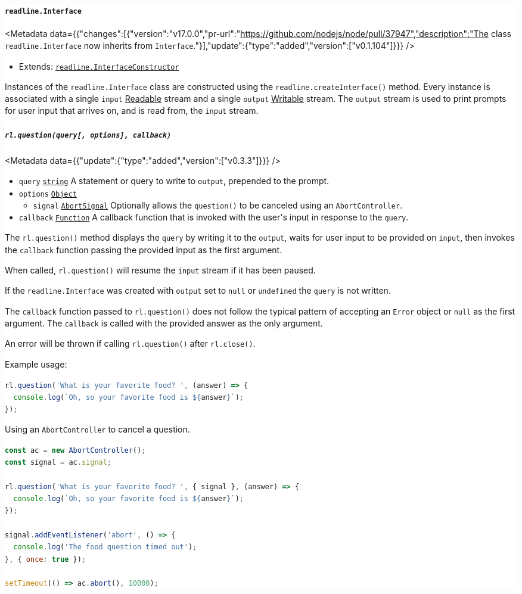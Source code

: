 #### <DataTag tag="C" /> `readline.Interface`

<Metadata data={{"changes":[{"version":"v17.0.0","pr-url":"https://github.com/nodejs/node/pull/37947","description":"The class `readline.Interface` now inherits from `Interface`."}],"update":{"type":"added","version":["v0.1.104"]}}} />

* Extends: [`readline.InterfaceConstructor`](/api/v18/readline#interfaceconstructor)

Instances of the `readline.Interface` class are constructed using the
`readline.createInterface()` method. Every instance is associated with a
single `input` [Readable][] stream and a single `output` [Writable][] stream.
The `output` stream is used to print prompts for user input that arrives on,
and is read from, the `input` stream.

##### <DataTag tag="M" /> `rl.question(query[, options], callback)`

<Metadata data={{"update":{"type":"added","version":["v0.3.3"]}}} />

* `query` [`string`](https://developer.mozilla.org/en-US/docs/Web/JavaScript/Data_structures#String_type) A statement or query to write to `output`, prepended to the
  prompt.
* `options` [`Object`](https://developer.mozilla.org/en-US/docs/Web/JavaScript/Reference/Global_Objects/Object)
  * `signal` [`AbortSignal`](/api/v18/globals#abortsignal) Optionally allows the `question()` to be canceled
    using an `AbortController`.
* `callback` [`Function`](https://developer.mozilla.org/en-US/docs/Web/JavaScript/Reference/Global_Objects/Function) A callback function that is invoked with the user's
  input in response to the `query`.

The `rl.question()` method displays the `query` by writing it to the `output`,
waits for user input to be provided on `input`, then invokes the `callback`
function passing the provided input as the first argument.

When called, `rl.question()` will resume the `input` stream if it has been
paused.

If the `readline.Interface` was created with `output` set to `null` or
`undefined` the `query` is not written.

The `callback` function passed to `rl.question()` does not follow the typical
pattern of accepting an `Error` object or `null` as the first argument.
The `callback` is called with the provided answer as the only argument.

An error will be thrown if calling `rl.question()` after `rl.close()`.

Example usage:

```js
rl.question('What is your favorite food? ', (answer) => {
  console.log(`Oh, so your favorite food is ${answer}`);
});
```

Using an `AbortController` to cancel a question.

```js
const ac = new AbortController();
const signal = ac.signal;

rl.question('What is your favorite food? ', { signal }, (answer) => {
  console.log(`Oh, so your favorite food is ${answer}`);
});

signal.addEventListener('abort', () => {
  console.log('The food question timed out');
}, { once: true });

setTimeout(() => ac.abort(), 10000);
```

[EOF character]: https://en.wikipedia.org/wiki/End-of-file#EOF_character
[Readable]: /api/v18/stream#readable-streams
[TTY]: /api/v18/tty
[TTY keybindings]: #tty-keybindings
[Writable]: /api/v18/stream#writable-streams
[`'SIGCONT'`]: #event-sigcont
[`'SIGTSTP'`]: #event-sigtstp
[`'line'`]: #event-line
[`fs.ReadStream`]: /api/v18/fs#class-fsreadstream
[`process.stdin`]: /api/v18/process#processstdin
[`process.stdout`]: /api/v18/process#processstdout
[`rl.close()`]: #rlclose
[reading files]: #example-read-file-stream-line-by-line